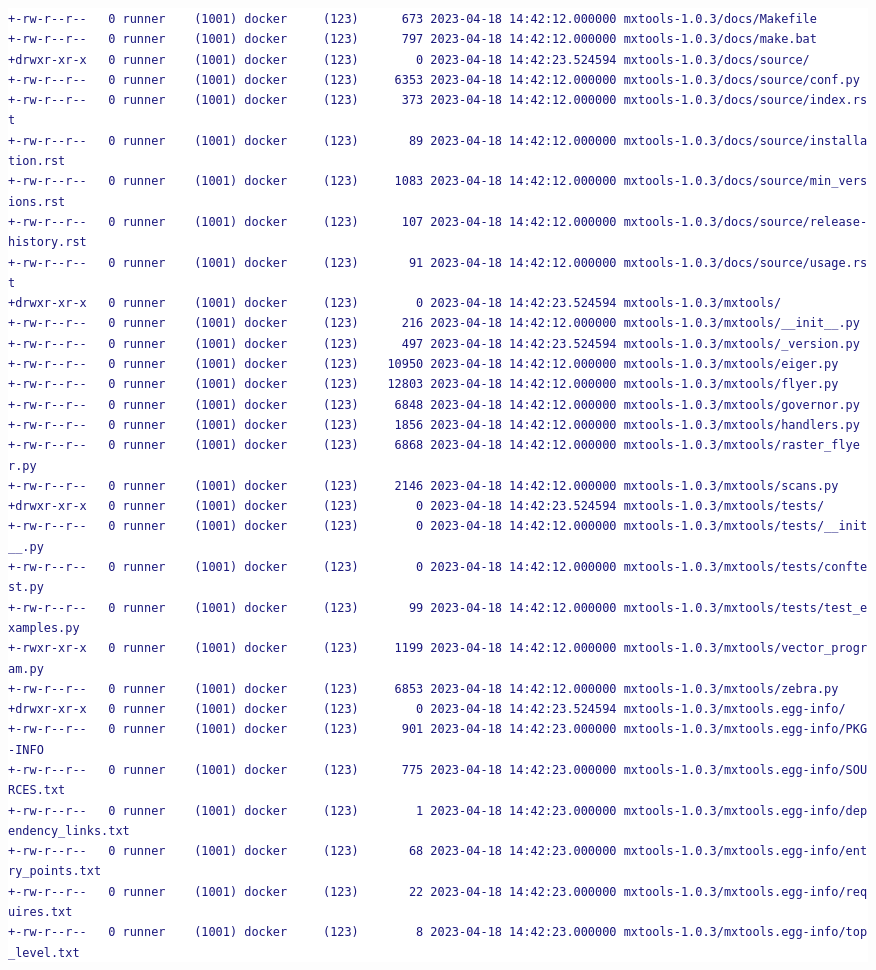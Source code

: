 ```diff
+-rw-r--r--   0 runner    (1001) docker     (123)      673 2023-04-18 14:42:12.000000 mxtools-1.0.3/docs/Makefile
+-rw-r--r--   0 runner    (1001) docker     (123)      797 2023-04-18 14:42:12.000000 mxtools-1.0.3/docs/make.bat
+drwxr-xr-x   0 runner    (1001) docker     (123)        0 2023-04-18 14:42:23.524594 mxtools-1.0.3/docs/source/
+-rw-r--r--   0 runner    (1001) docker     (123)     6353 2023-04-18 14:42:12.000000 mxtools-1.0.3/docs/source/conf.py
+-rw-r--r--   0 runner    (1001) docker     (123)      373 2023-04-18 14:42:12.000000 mxtools-1.0.3/docs/source/index.rst
+-rw-r--r--   0 runner    (1001) docker     (123)       89 2023-04-18 14:42:12.000000 mxtools-1.0.3/docs/source/installation.rst
+-rw-r--r--   0 runner    (1001) docker     (123)     1083 2023-04-18 14:42:12.000000 mxtools-1.0.3/docs/source/min_versions.rst
+-rw-r--r--   0 runner    (1001) docker     (123)      107 2023-04-18 14:42:12.000000 mxtools-1.0.3/docs/source/release-history.rst
+-rw-r--r--   0 runner    (1001) docker     (123)       91 2023-04-18 14:42:12.000000 mxtools-1.0.3/docs/source/usage.rst
+drwxr-xr-x   0 runner    (1001) docker     (123)        0 2023-04-18 14:42:23.524594 mxtools-1.0.3/mxtools/
+-rw-r--r--   0 runner    (1001) docker     (123)      216 2023-04-18 14:42:12.000000 mxtools-1.0.3/mxtools/__init__.py
+-rw-r--r--   0 runner    (1001) docker     (123)      497 2023-04-18 14:42:23.524594 mxtools-1.0.3/mxtools/_version.py
+-rw-r--r--   0 runner    (1001) docker     (123)    10950 2023-04-18 14:42:12.000000 mxtools-1.0.3/mxtools/eiger.py
+-rw-r--r--   0 runner    (1001) docker     (123)    12803 2023-04-18 14:42:12.000000 mxtools-1.0.3/mxtools/flyer.py
+-rw-r--r--   0 runner    (1001) docker     (123)     6848 2023-04-18 14:42:12.000000 mxtools-1.0.3/mxtools/governor.py
+-rw-r--r--   0 runner    (1001) docker     (123)     1856 2023-04-18 14:42:12.000000 mxtools-1.0.3/mxtools/handlers.py
+-rw-r--r--   0 runner    (1001) docker     (123)     6868 2023-04-18 14:42:12.000000 mxtools-1.0.3/mxtools/raster_flyer.py
+-rw-r--r--   0 runner    (1001) docker     (123)     2146 2023-04-18 14:42:12.000000 mxtools-1.0.3/mxtools/scans.py
+drwxr-xr-x   0 runner    (1001) docker     (123)        0 2023-04-18 14:42:23.524594 mxtools-1.0.3/mxtools/tests/
+-rw-r--r--   0 runner    (1001) docker     (123)        0 2023-04-18 14:42:12.000000 mxtools-1.0.3/mxtools/tests/__init__.py
+-rw-r--r--   0 runner    (1001) docker     (123)        0 2023-04-18 14:42:12.000000 mxtools-1.0.3/mxtools/tests/conftest.py
+-rw-r--r--   0 runner    (1001) docker     (123)       99 2023-04-18 14:42:12.000000 mxtools-1.0.3/mxtools/tests/test_examples.py
+-rwxr-xr-x   0 runner    (1001) docker     (123)     1199 2023-04-18 14:42:12.000000 mxtools-1.0.3/mxtools/vector_program.py
+-rw-r--r--   0 runner    (1001) docker     (123)     6853 2023-04-18 14:42:12.000000 mxtools-1.0.3/mxtools/zebra.py
+drwxr-xr-x   0 runner    (1001) docker     (123)        0 2023-04-18 14:42:23.524594 mxtools-1.0.3/mxtools.egg-info/
+-rw-r--r--   0 runner    (1001) docker     (123)      901 2023-04-18 14:42:23.000000 mxtools-1.0.3/mxtools.egg-info/PKG-INFO
+-rw-r--r--   0 runner    (1001) docker     (123)      775 2023-04-18 14:42:23.000000 mxtools-1.0.3/mxtools.egg-info/SOURCES.txt
+-rw-r--r--   0 runner    (1001) docker     (123)        1 2023-04-18 14:42:23.000000 mxtools-1.0.3/mxtools.egg-info/dependency_links.txt
+-rw-r--r--   0 runner    (1001) docker     (123)       68 2023-04-18 14:42:23.000000 mxtools-1.0.3/mxtools.egg-info/entry_points.txt
+-rw-r--r--   0 runner    (1001) docker     (123)       22 2023-04-18 14:42:23.000000 mxtools-1.0.3/mxtools.egg-info/requires.txt
+-rw-r--r--   0 runner    (1001) docker     (123)        8 2023-04-18 14:42:23.000000 mxtools-1.0.3/mxtools.egg-info/top_level.txt
```